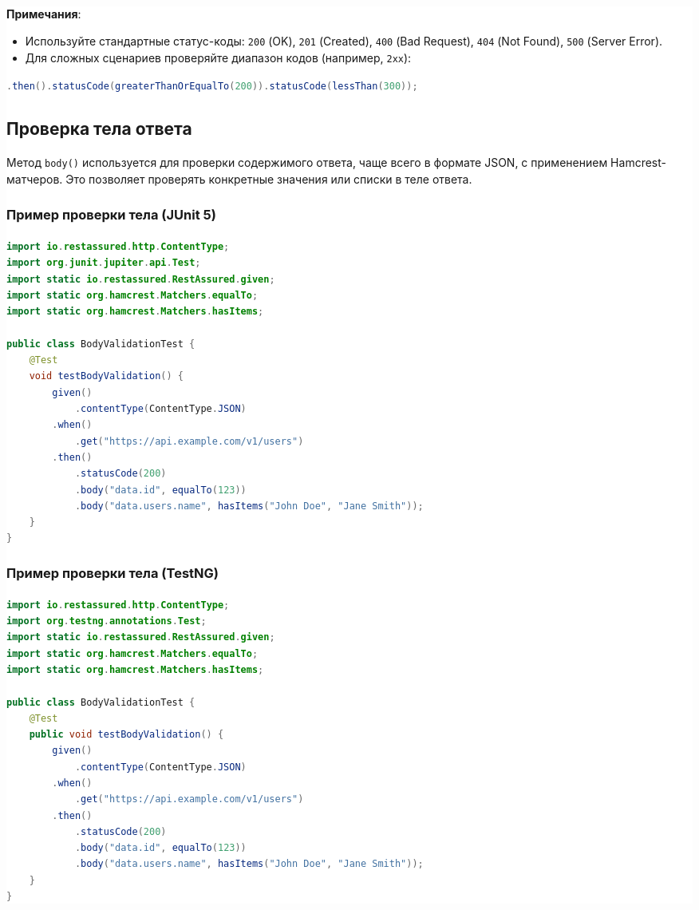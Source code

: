 **Примечания**:
- Используйте стандартные статус-коды: `200` (OK), `201` (Created), `400` (Bad Request), `404` (Not Found), `500` (Server Error).
- Для сложных сценариев проверяйте диапазон кодов (например, `2xx`):
```java
.then().statusCode(greaterThanOrEqualTo(200)).statusCode(lessThan(300));
```

## Проверка тела ответа

Метод `body()` используется для проверки содержимого ответа, чаще всего в формате JSON, с применением Hamcrest-матчеров. Это позволяет проверять конкретные значения или списки в теле ответа.

### Пример проверки тела (JUnit 5)
```java
import io.restassured.http.ContentType;
import org.junit.jupiter.api.Test;
import static io.restassured.RestAssured.given;
import static org.hamcrest.Matchers.equalTo;
import static org.hamcrest.Matchers.hasItems;

public class BodyValidationTest {
    @Test
    void testBodyValidation() {
        given()
            .contentType(ContentType.JSON)
        .when()
            .get("https://api.example.com/v1/users")
        .then()
            .statusCode(200)
            .body("data.id", equalTo(123))
            .body("data.users.name", hasItems("John Doe", "Jane Smith"));
    }
}
```

### Пример проверки тела (TestNG)
```java
import io.restassured.http.ContentType;
import org.testng.annotations.Test;
import static io.restassured.RestAssured.given;
import static org.hamcrest.Matchers.equalTo;
import static org.hamcrest.Matchers.hasItems;

public class BodyValidationTest {
    @Test
    public void testBodyValidation() {
        given()
            .contentType(ContentType.JSON)
        .when()
            .get("https://api.example.com/v1/users")
        .then()
            .statusCode(200)
            .body("data.id", equalTo(123))
            .body("data.users.name", hasItems("John Doe", "Jane Smith"));
    }
}
```
